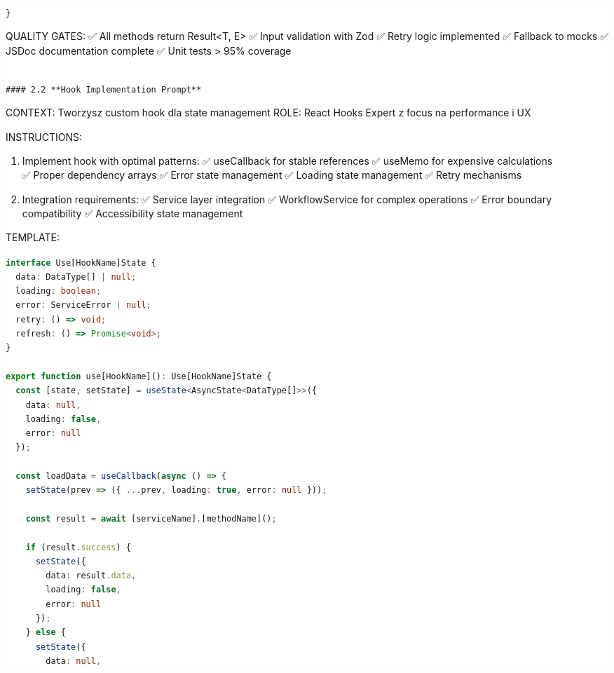 ````
}
````

QUALITY GATES:
✅ All methods return Result<T, E>
✅ Input validation with Zod
✅ Retry logic implemented
✅ Fallback to mocks
✅ JSDoc documentation complete
✅ Unit tests > 95% coverage

```

#### 2.2 **Hook Implementation Prompt**
```

CONTEXT: Tworzysz custom hook dla state management
ROLE: React Hooks Expert z focus na performance i UX

INSTRUCTIONS:

1. Implement hook with optimal patterns:
   ✅ useCallback for stable references
   ✅ useMemo for expensive calculations  
   ✅ Proper dependency arrays
   ✅ Error state management
   ✅ Loading state management
   ✅ Retry mechanisms

2. Integration requirements:
   ✅ Service layer integration
   ✅ WorkflowService for complex operations
   ✅ Error boundary compatibility
   ✅ Accessibility state management

TEMPLATE:

```typescript
interface Use[HookName]State {
  data: DataType[] | null;
  loading: boolean;
  error: ServiceError | null;
  retry: () => void;
  refresh: () => Promise<void>;
}

export function use[HookName](): Use[HookName]State {
  const [state, setState] = useState<AsyncState<DataType[]>>({
    data: null,
    loading: false,
    error: null
  });

  const loadData = useCallback(async () => {
    setState(prev => ({ ...prev, loading: true, error: null }));

    const result = await [serviceName].[methodName]();

    if (result.success) {
      setState({
        data: result.data,
        loading: false,
        error: null
      });
    } else {
      setState({
        data: null,
```